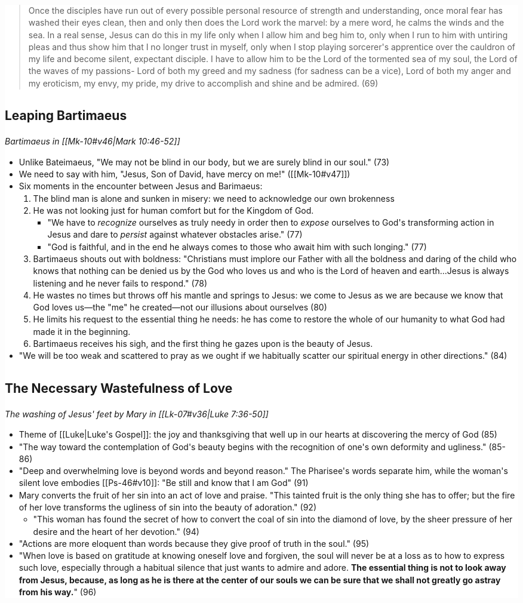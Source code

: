 >Once the disciples have run out of every possible personal resource of strength and understanding, once moral fear has washed their eyes clean, then and only then does the Lord work the marvel: by a mere word, he calms the winds and the sea. In a real sense, Jesus can do this in my life only when I allow him and beg him to, only when I run to him with untiring pleas and thus show him that I no longer trust in myself, only when I stop playing sorcerer's apprentice over the cauldron of my life and become silent, expectant disciple. I have to allow him to be the Lord of the tormented sea of my soul, the Lord of the waves of my passions- Lord of both my greed and my sadness (for sadness can be a vice), Lord of both my anger and my eroticism, my envy, my pride, my drive to accomplish and shine and be admired. (69)


## Leaping Bartimaeus
*Bartimaeus in [[Mk-10#v46|Mark 10:46-52]]*
- Unlike Bateimaeus, "We may not be blind in our body, but we are surely blind in our soul." (73)
- We need to say with him, "Jesus, Son of David, have mercy on me!" ([[Mk-10#v47]])
- Six moments in the encounter between Jesus and Barimaeus:
	1. The blind man is alone and sunken in misery: we need to acknowledge our own brokenness
	2. He was not looking just for human comfort but for the Kingdom of God. 
		- "We have to *recognize* ourselves as truly needy in order then to *expose* ourselves to God's transforming action in Jesus and dare to *persist* against whatever obstacles arise." (77)
		- "God is faithful, and in the end he always comes to those who await him with such longing." (77)
	3. Bartimaeus shouts out with boldness: "Christians must implore our Father with all the boldness and daring of the child who knows that nothing can be denied us by the God who loves us and who is the Lord of heaven and earth...Jesus is always listening and he never fails to respond." (78)
	4. He wastes no times but throws off his mantle and springs to Jesus: we come to Jesus as we are because we know that God loves us—the "me" he created—not our illusions about ourselves (80)
	5. He limits his request to the essential thing he needs: he has come to restore the whole of our humanity to what God had made it in the beginning.
	6. Bartimaeus receives his sigh, and the first thing he gazes upon is the beauty of Jesus. 
- "We will be too weak and scattered to pray as we ought if we habitually scatter our spiritual energy in other directions." (84)


## The Necessary Wastefulness of Love 
*The washing of Jesus' feet by Mary in [[Lk-07#v36|Luke 7:36-50]]*
- Theme of [[Luke|Luke's Gospel]]: the joy and thanksgiving that well up in our hearts at discovering the mercy of God (85)
- "The way toward the contemplation of God's beauty begins with the recognition of one's own deformity and ugliness." (85-86)
- "Deep and overwhelming love is beyond words and beyond reason." The Pharisee's words separate him, while the woman's silent love embodies [[Ps-46#v10]]: "Be still and know that I am God" (91)
- Mary converts the fruit of her sin into an act of love and praise. "This tainted fruit is the only thing she has to offer; but the fire of her love transforms the ugliness of sin into the beauty of adoration." (92)
	- "This woman has found the secret of how to convert the coal of  sin into the diamond of love, by the sheer pressure of her desire and the heart of her devotion." (94)
- "Actions are more eloquent than words because they give proof of truth in the soul." (95)
- "When love is based on gratitude at knowing oneself love and forgiven, the soul will never be at a loss as to how to express such love, especially through a habitual silence that just wants to admire and adore. **The essential thing is not to look away from Jesus, because, as long as he is there at the center of our souls we can be sure that we shall not greatly go astray from his way.**" (96)


[^call]: "What we seek with all our soul is the possibility of opening ourselves up in prayer to God's transforming action...the life of contemplation is the boldest and most adventuresome of undertakings." (18)